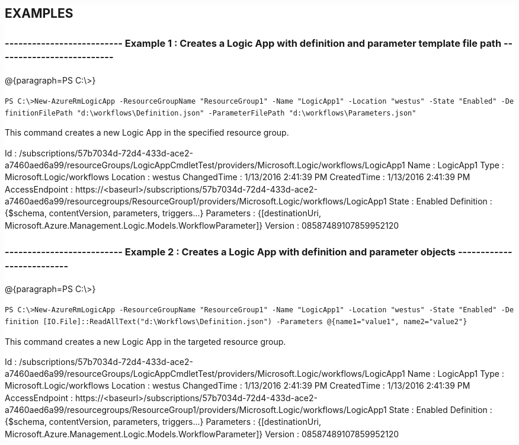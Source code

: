 ## EXAMPLES

### --------------------------  Example 1 : Creates a Logic App with definition and parameter template file path  --------------------------
@{paragraph=PS C:\\\>}

```
PS C:\>New-AzureRmLogicApp -ResourceGroupName "ResourceGroup1" -Name "LogicApp1" -Location "westus" -State "Enabled" -DefinitionFilePath "d:\workflows\Definition.json" -ParameterFilePath "d:\workflows\Parameters.json"
```

This command creates a new Logic App in the specified resource group.

Id                           : /subscriptions/57b7034d-72d4-433d-ace2-a7460aed6a99/resourceGroups/LogicAppCmdletTest/providers/Microsoft.Logic/workflows/LogicApp1
Name                         : LogicApp1
Type                         : Microsoft.Logic/workflows
Location                     : westus
ChangedTime                  : 1/13/2016 2:41:39 PM
CreatedTime                  : 1/13/2016 2:41:39 PM
AccessEndpoint               : https://\<baseurl\>/subscriptions/57b7034d-72d4-433d-ace2-a7460aed6a99/resourcegroups/ResourceGroup1/providers/Microsoft.Logic/workflows/LogicApp1
State                        : Enabled
Definition                   : {$schema, contentVersion, parameters, triggers...}
Parameters                   : {\[destinationUri, Microsoft.Azure.Management.Logic.Models.WorkflowParameter\]}
Version                      : 08587489107859952120

### --------------------------  Example 2 : Creates a Logic App with definition and parameter objects  --------------------------
@{paragraph=PS C:\\\>}

```
PS C:\>New-AzureRmLogicApp -ResourceGroupName "ResourceGroup1" -Name "LogicApp1" -Location "westus" -State "Enabled" -Definition [IO.File]::ReadAllText("d:\Workflows\Definition.json") -Parameters @{name1="value1", name2="value2"}
```

This command creates a new Logic App in the targeted resource group.

Id                           : /subscriptions/57b7034d-72d4-433d-ace2-a7460aed6a99/resourceGroups/LogicAppCmdletTest/providers/Microsoft.Logic/workflows/LogicApp1
Name                         : LogicApp1
Type                         : Microsoft.Logic/workflows
Location                     : westus
ChangedTime                  : 1/13/2016 2:41:39 PM
CreatedTime                  : 1/13/2016 2:41:39 PM
AccessEndpoint               : https://\<baseurl\>/subscriptions/57b7034d-72d4-433d-ace2-a7460aed6a99/resourcegroups/ResourceGroup1/providers/Microsoft.Logic/workflows/LogicApp1
State                        : Enabled
Definition                   : {$schema, contentVersion, parameters, triggers...}
Parameters                   : {\[destinationUri, Microsoft.Azure.Management.Logic.Models.WorkflowParameter\]}
Version                      : 08587489107859952120
